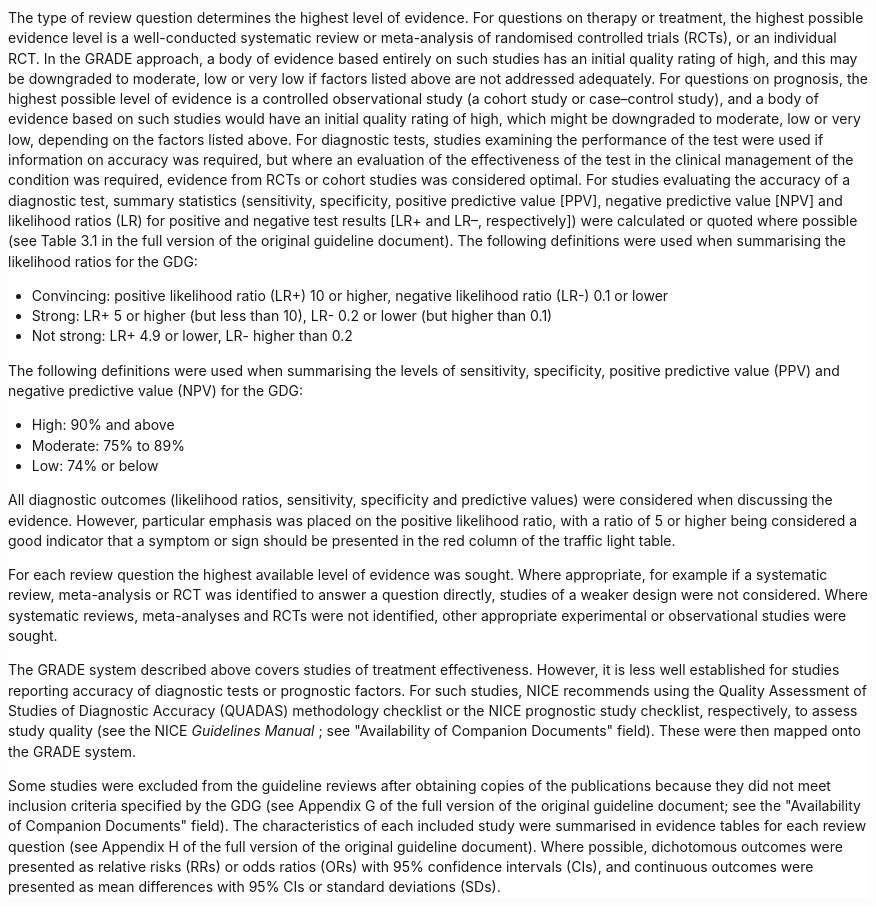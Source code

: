 

The type of review question determines the highest level of evidence. For questions on therapy or treatment, the highest possible evidence level is a well-conducted systematic review or meta-analysis of randomised controlled trials (RCTs), or an individual RCT. In the GRADE approach, a body of evidence based entirely on such studies has an initial quality rating of high, and this may be downgraded to moderate, low or very low if factors listed above are not addressed adequately. For questions on prognosis, the highest possible level of evidence is a controlled observational study (a cohort study or case–control study), and a body of evidence based on such studies would have an initial quality rating of high, which might be downgraded to moderate, low or very low, depending on the factors listed above. For diagnostic tests, studies examining the performance of the test were used if information on accuracy was required, but where an evaluation of the effectiveness of the test in the clinical management of the condition was required, evidence from RCTs or cohort studies was considered optimal. For studies evaluating the accuracy of a diagnostic test, summary statistics (sensitivity, specificity, positive predictive value [PPV], negative predictive value [NPV] and likelihood ratios (LR) for positive and negative test results [LR+ and LR–, respectively]) were calculated or quoted where possible (see Table 3.1 in the full version of the original guideline document). The following definitions were used when summarising the likelihood ratios for the GDG:

  * Convincing: positive likelihood ratio (LR+) 10 or higher, negative likelihood ratio (LR-) 0.1 or lower 
  * Strong: LR+ 5 or higher (but less than 10), LR- 0.2 or lower (but higher than 0.1) 
  * Not strong: LR+ 4.9 or lower, LR- higher than 0.2 



The following definitions were used when summarising the levels of sensitivity, specificity, positive predictive value (PPV) and negative predictive value (NPV) for the GDG:

  * High: 90% and above 
  * Moderate: 75% to 89% 
  * Low: 74% or below 



All diagnostic outcomes (likelihood ratios, sensitivity, specificity and predictive values) were considered when discussing the evidence. However, particular emphasis was placed on the positive likelihood ratio, with a ratio of 5 or higher being considered a good indicator that a symptom or sign should be presented in the red column of the traffic light table.

For each review question the highest available level of evidence was sought. Where appropriate, for example if a systematic review, meta-analysis or RCT was identified to answer a question directly, studies of a weaker design were not considered. Where systematic reviews, meta-analyses and RCTs were not identified, other appropriate experimental or observational studies were sought.

The GRADE system described above covers studies of treatment effectiveness. However, it is less well established for studies reporting accuracy of diagnostic tests or prognostic factors. For such studies, NICE recommends using the Quality Assessment of Studies of Diagnostic Accuracy (QUADAS) methodology checklist or the NICE prognostic study checklist, respectively, to assess study quality (see the NICE _Guidelines Manual_ ; see "Availability of Companion Documents" field). These were then mapped onto the GRADE system.

Some studies were excluded from the guideline reviews after obtaining copies of the publications because they did not meet inclusion criteria specified by the GDG (see Appendix G of the full version of the original guideline document; see the "Availability of Companion Documents" field). The characteristics of each included study were summarised in evidence tables for each review question (see Appendix H of the full version of the original guideline document). Where possible, dichotomous outcomes were presented as relative risks (RRs) or odds ratios (ORs) with 95% confidence intervals (CIs), and continuous outcomes were presented as mean differences with 95% CIs or standard deviations (SDs).
